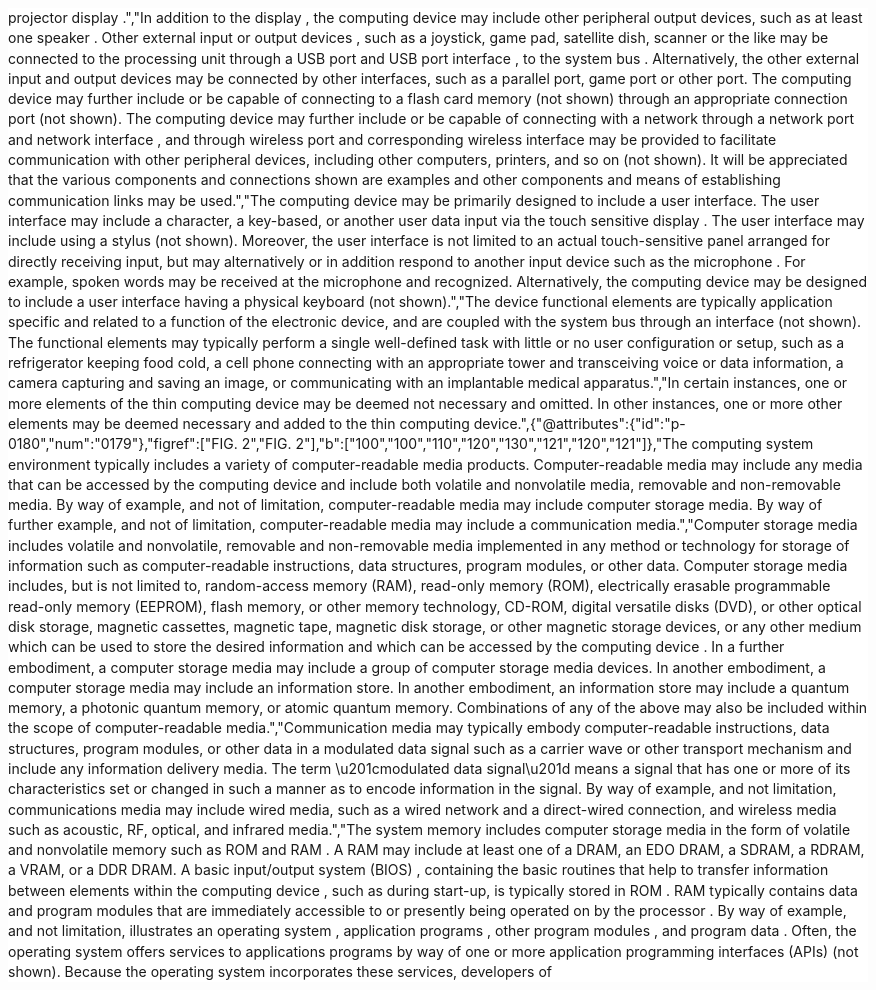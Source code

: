 projector display .","In addition to the display , the computing device  may include other peripheral output devices, such as at least one speaker . Other external input or output devices , such as a joystick, game pad, satellite dish, scanner or the like may be connected to the processing unit  through a USB port  and USB port interface , to the system bus . Alternatively, the other external input and output devices  may be connected by other interfaces, such as a parallel port, game port or other port. The computing device  may further include or be capable of connecting to a flash card memory (not shown) through an appropriate connection port (not shown). The computing device  may further include or be capable of connecting with a network through a network port  and network interface , and through wireless port  and corresponding wireless interface  may be provided to facilitate communication with other peripheral devices, including other computers, printers, and so on (not shown). It will be appreciated that the various components and connections shown are examples and other components and means of establishing communication links may be used.","The computing device  may be primarily designed to include a user interface. The user interface may include a character, a key-based, or another user data input via the touch sensitive display . The user interface may include using a stylus (not shown). Moreover, the user interface is not limited to an actual touch-sensitive panel arranged for directly receiving input, but may alternatively or in addition respond to another input device such as the microphone . For example, spoken words may be received at the microphone  and recognized. Alternatively, the computing device  may be designed to include a user interface having a physical keyboard (not shown).","The device functional elements  are typically application specific and related to a function of the electronic device, and are coupled with the system bus  through an interface (not shown). The functional elements may typically perform a single well-defined task with little or no user configuration or setup, such as a refrigerator keeping food cold, a cell phone connecting with an appropriate tower and transceiving voice or data information, a camera capturing and saving an image, or communicating with an implantable medical apparatus.","In certain instances, one or more elements of the thin computing device  may be deemed not necessary and omitted. In other instances, one or more other elements may be deemed necessary and added to the thin computing device.",{"@attributes":{"id":"p-0180","num":"0179"},"figref":["FIG. 2","FIG. 2"],"b":["100","100","110","120","130","121","120","121"]},"The computing system environment  typically includes a variety of computer-readable media products. Computer-readable media may include any media that can be accessed by the computing device  and include both volatile and nonvolatile media, removable and non-removable media. By way of example, and not of limitation, computer-readable media may include computer storage media. By way of further example, and not of limitation, computer-readable media may include a communication media.","Computer storage media includes volatile and nonvolatile, removable and non-removable media implemented in any method or technology for storage of information such as computer-readable instructions, data structures, program modules, or other data. Computer storage media includes, but is not limited to, random-access memory (RAM), read-only memory (ROM), electrically erasable programmable read-only memory (EEPROM), flash memory, or other memory technology, CD-ROM, digital versatile disks (DVD), or other optical disk storage, magnetic cassettes, magnetic tape, magnetic disk storage, or other magnetic storage devices, or any other medium which can be used to store the desired information and which can be accessed by the computing device . In a further embodiment, a computer storage media may include a group of computer storage media devices. In another embodiment, a computer storage media may include an information store. In another embodiment, an information store may include a quantum memory, a photonic quantum memory, or atomic quantum memory. Combinations of any of the above may also be included within the scope of computer-readable media.","Communication media may typically embody computer-readable instructions, data structures, program modules, or other data in a modulated data signal such as a carrier wave or other transport mechanism and include any information delivery media. The term \u201cmodulated data signal\u201d means a signal that has one or more of its characteristics set or changed in such a manner as to encode information in the signal. By way of example, and not limitation, communications media may include wired media, such as a wired network and a direct-wired connection, and wireless media such as acoustic, RF, optical, and infrared media.","The system memory  includes computer storage media in the form of volatile and nonvolatile memory such as ROM  and RAM . A RAM may include at least one of a DRAM, an EDO DRAM, a SDRAM, a RDRAM, a VRAM, or a DDR DRAM. A basic input\/output system (BIOS) , containing the basic routines that help to transfer information between elements within the computing device , such as during start-up, is typically stored in ROM . RAM  typically contains data and program modules that are immediately accessible to or presently being operated on by the processor . By way of example, and not limitation,  illustrates an operating system , application programs , other program modules , and program data . Often, the operating system  offers services to applications programs  by way of one or more application programming interfaces (APIs) (not shown). Because the operating system  incorporates these services, developers of